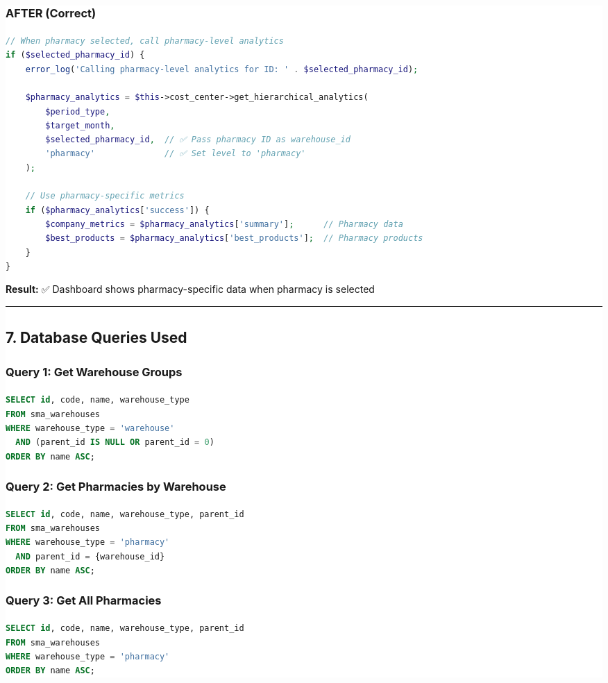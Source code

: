 ### AFTER (Correct)

```php
// When pharmacy selected, call pharmacy-level analytics
if ($selected_pharmacy_id) {
    error_log('Calling pharmacy-level analytics for ID: ' . $selected_pharmacy_id);

    $pharmacy_analytics = $this->cost_center->get_hierarchical_analytics(
        $period_type,
        $target_month,
        $selected_pharmacy_id,  // ✅ Pass pharmacy ID as warehouse_id
        'pharmacy'              // ✅ Set level to 'pharmacy'
    );

    // Use pharmacy-specific metrics
    if ($pharmacy_analytics['success']) {
        $company_metrics = $pharmacy_analytics['summary'];      // Pharmacy data
        $best_products = $pharmacy_analytics['best_products'];  // Pharmacy products
    }
}
```

**Result:** ✅ Dashboard shows pharmacy-specific data when pharmacy is selected

---

## 7. Database Queries Used

### Query 1: Get Warehouse Groups

```sql
SELECT id, code, name, warehouse_type
FROM sma_warehouses
WHERE warehouse_type = 'warehouse'
  AND (parent_id IS NULL OR parent_id = 0)
ORDER BY name ASC;
```

### Query 2: Get Pharmacies by Warehouse

```sql
SELECT id, code, name, warehouse_type, parent_id
FROM sma_warehouses
WHERE warehouse_type = 'pharmacy'
  AND parent_id = {warehouse_id}
ORDER BY name ASC;
```

### Query 3: Get All Pharmacies

```sql
SELECT id, code, name, warehouse_type, parent_id
FROM sma_warehouses
WHERE warehouse_type = 'pharmacy'
ORDER BY name ASC;
```
